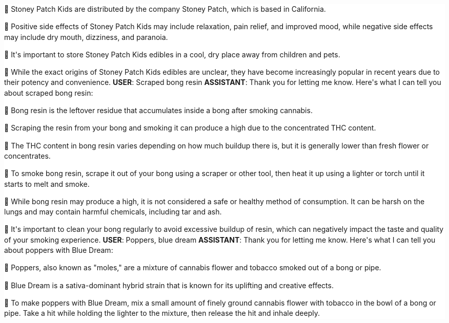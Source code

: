 

🍬 Stoney Patch Kids are distributed by the company Stoney Patch, which is based in California.



🌿 Positive side effects of Stoney Patch Kids may include relaxation, pain relief, and improved mood, while negative side effects may include dry mouth, dizziness, and paranoia.



🍬 It's important to store Stoney Patch Kids edibles in a cool, dry place away from children and pets.



🌿 While the exact origins of Stoney Patch Kids edibles are unclear, they have become increasingly popular in recent years due to their potency and convenience.
**USER**: Scraped bong resin
**ASSISTANT**: Thank you for letting me know. Here's what I can tell you about scraped bong resin:



🍯 Bong resin is the leftover residue that accumulates inside a bong after smoking cannabis.



🌿 Scraping the resin from your bong and smoking it can produce a high due to the concentrated THC content.



🍯 The THC content in bong resin varies depending on how much buildup there is, but it is generally lower than fresh flower or concentrates.



🌿 To smoke bong resin, scrape it out of your bong using a scraper or other tool, then heat it up using a lighter or torch until it starts to melt and smoke.



🍯 While bong resin may produce a high, it is not considered a safe or healthy method of consumption. It can be harsh on the lungs and may contain harmful chemicals, including tar and ash.



🌿 It's important to clean your bong regularly to avoid excessive buildup of resin, which can negatively impact the taste and quality of your smoking experience.
**USER**: Poppers, blue dream
**ASSISTANT**: Thank you for letting me know. Here's what I can tell you about poppers with Blue Dream:



🌿 Poppers, also known as "moles," are a mixture of cannabis flower and tobacco smoked out of a bong or pipe.



🍃 Blue Dream is a sativa-dominant hybrid strain that is known for its uplifting and creative effects.



🌿 To make poppers with Blue Dream, mix a small amount of finely ground cannabis flower with tobacco in the bowl of a bong or pipe. Take a hit while holding the lighter to the mixture, then release the hit and inhale deeply.
